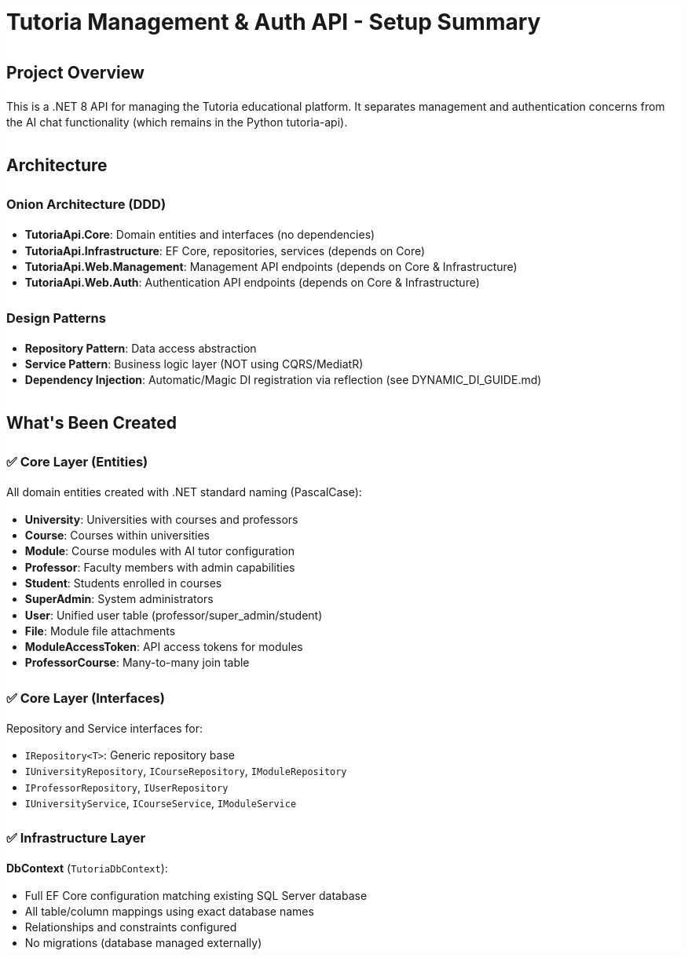 # Tutoria Management & Auth API - Setup Summary

## Project Overview

This is a .NET 8 API for managing the Tutoria educational platform. It separates management and authentication concerns from the AI chat functionality (which remains in the Python tutoria-api).

## Architecture

### Onion Architecture (DDD)
- **TutoriaApi.Core**: Domain entities and interfaces (no dependencies)
- **TutoriaApi.Infrastructure**: EF Core, repositories, services (depends on Core)
- **TutoriaApi.Web.Management**: Management API endpoints (depends on Core & Infrastructure)
- **TutoriaApi.Web.Auth**: Authentication API endpoints (depends on Core & Infrastructure)

### Design Patterns
- **Repository Pattern**: Data access abstraction
- **Service Pattern**: Business logic layer (NOT using CQRS/MediatR)
- **Dependency Injection**: Automatic/Magic DI registration via reflection (see DYNAMIC_DI_GUIDE.md)

## What's Been Created

### ✅ Core Layer (Entities)
All domain entities created with .NET standard naming (PascalCase):

- **University**: Universities with courses and professors
- **Course**: Courses within universities
- **Module**: Course modules with AI tutor configuration
- **Professor**: Faculty members with admin capabilities
- **Student**: Students enrolled in courses
- **SuperAdmin**: System administrators
- **User**: Unified user table (professor/super_admin/student)
- **File**: Module file attachments
- **ModuleAccessToken**: API access tokens for modules
- **ProfessorCourse**: Many-to-many join table

### ✅ Core Layer (Interfaces)
Repository and Service interfaces for:
- `IRepository<T>`: Generic repository base
- `IUniversityRepository`, `ICourseRepository`, `IModuleRepository`
- `IProfessorRepository`, `IUserRepository`
- `IUniversityService`, `ICourseService`, `IModuleService`

### ✅ Infrastructure Layer
**DbContext** (`TutoriaDbContext`):
- Full EF Core configuration matching existing SQL Server database
- All table/column mappings using exact database names
- Relationships and constraints configured
- No migrations (database managed externally)
